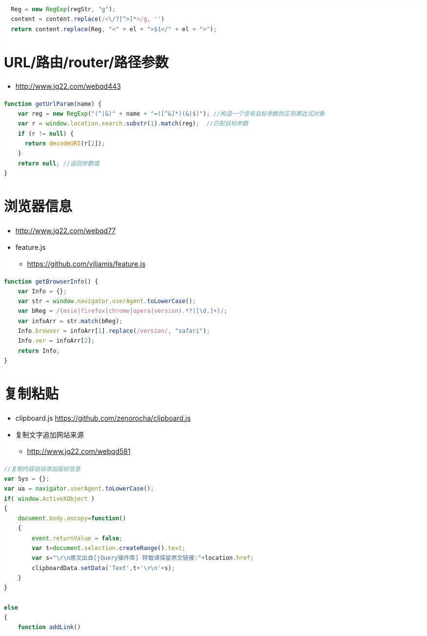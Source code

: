 ```javascript
  Reg = new RegExp(regStr, "g");
  content = content.replace(/<\/?[^>]*>/g, '')
  return content.replace(Reg, "<" + el + ">$1</" + el + ">");
```

# URL/路由/router/路径参数

- <http://www.jq22.com/webqd443>

```javascript
function getUrlParam(name) {
    var reg = new RegExp("(^|&)" + name + "=([^&]*)(&|$)"); //构造一个含有目标参数的正则表达式对象
    var r = window.location.search.substr(1).match(reg);  //匹配目标参数
    if (r != null) {
      return decodeURI(r[2]);
    }  
    return null; //返回参数值
}
```

# 浏览器信息

- <http://www.jq22.com/webqd77>
- feature.js

  - <https://github.com/viljamis/feature.js>

```javascript
function getBrowserInfo() {
    var Info = {};
    var str = window.navigator.userAgent.toLowerCase();
    var bReg = /(msie|firefox|chrome|opera|version).*?([\d.]+)/;
    var infoArr = str.match(bReg);
    Info.browser = infoArr[1].replace(/version/, "safari");
    Info.ver = infoArr[2];
    return Info;
}
```

# 复制粘贴

- clipboard.js <https://github.com/zenorocha/clipboard.js>

- 复制文字追加网站来源

  - <http://www.jq22.com/webqd581>

```javascript
//复制内容自动添加版权信息
var Sys = {};
var ua = navigator.userAgent.toLowerCase();
if( window.ActiveXObject )
{
    document.body.oncopy=function()
    {
        event.returnValue = false;
        var t=document.selection.createRange().text;
        var s="\r\n原文出自[jQuery插件库] 转载请保留原文链接:"+location.href;
        clipboardData.setData('Text',t+'\r\n'+s);
    }
}

else
{
    function addLink()
```